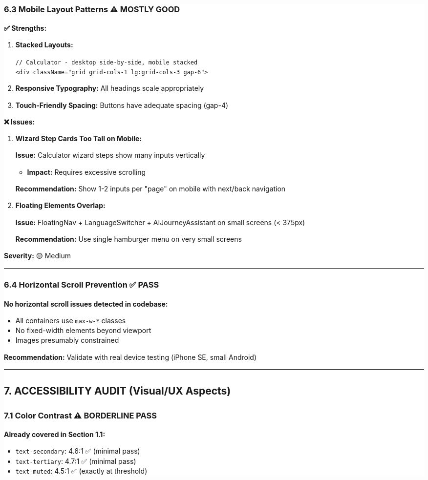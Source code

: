 
### 6.3 Mobile Layout Patterns ⚠️ **MOSTLY GOOD**

**✅ Strengths:**

1. **Stacked Layouts:**

   ```tsx
   // Calculator - desktop side-by-side, mobile stacked
   <div className="grid grid-cols-1 lg:grid-cols-3 gap-6">
   ```

2. **Responsive Typography:**
   All headings scale appropriately

3. **Touch-Friendly Spacing:**
   Buttons have adequate spacing (gap-4)

**❌ Issues:**

1. **Wizard Step Cards Too Tall on Mobile:**

   **Issue:** Calculator wizard steps show many inputs vertically
   - **Impact:** Requires excessive scrolling

   **Recommendation:** Show 1-2 inputs per "page" on mobile with next/back navigation

2. **Floating Elements Overlap:**

   **Issue:** FloatingNav + LanguageSwitcher + AIJourneyAssistant on small screens (< 375px)

   **Recommendation:** Use single hamburger menu on very small screens

**Severity:** 🟡 Medium

---

### 6.4 Horizontal Scroll Prevention ✅ **PASS**

**No horizontal scroll issues detected in codebase:**

- All containers use `max-w-*` classes
- No fixed-width elements beyond viewport
- Images presumably constrained

**Recommendation:** Validate with real device testing (iPhone SE, small Android)

---

## 7. ACCESSIBILITY AUDIT (Visual/UX Aspects)

### 7.1 Color Contrast ⚠️ **BORDERLINE PASS**

**Already covered in Section 1.1:**

- `text-secondary`: 4.6:1 ✅ (minimal pass)
- `text-tertiary`: 4.7:1 ✅ (minimal pass)
- `text-muted`: 4.5:1 ✅ (exactly at threshold)
